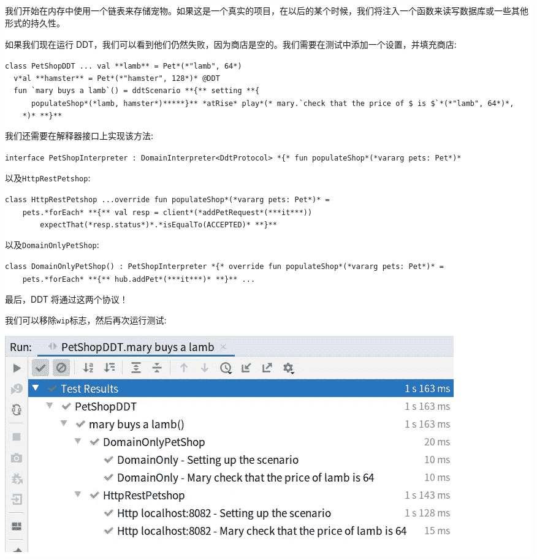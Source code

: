 我们开始在内存中使用一个链表来存储宠物。如果这是一个真实的项目，在以后的某个时候，我们将注入一个函数来读写数据库或一些其他形式的持久性。

如果我们现在运行 DDT，我们可以看到他们仍然失败，因为商店是空的。我们需要在测试中添加一个设置，并填充商店:

```
class PetShopDDT ... val **lamb** = Pet*(*"lamb", 64*)
  v*al **hamster** = Pet*(*"hamster", 128*)* @DDT
  fun `mary buys a lamb`() = ddtScenario **{** setting **{
      populateShop*(*lamb, hamster*)*****}** *atRise* play*(* mary.`check that the price of $ is $`*(*"lamb", 64*)*,
    *)* **}**
```

我们还需要在解释器接口上实现该方法:

```
interface PetShopInterpreter : DomainInterpreter<DdtProtocol> *{* fun populateShop*(*vararg pets: Pet*)*
```

以及`HttpRestPetshop`:

```
class HttpRestPetshop ...override fun populateShop*(*vararg pets: Pet*)* =
    pets.*forEach* **{** val resp = client*(*addPetRequest*(***it***))
        expectThat(*resp.status*)*.*isEqualTo(ACCEPTED)* **}**
```

以及`DomainOnlyPetShop`:

```
class DomainOnlyPetShop() : PetShopInterpreter *{* override fun populateShop*(*vararg pets: Pet*)* =
    pets.*forEach* **{** hub.addPet*(***it***)* **}** ...
```

最后，DDT 将通过这两个协议！

我们可以移除`wip`标志，然后再次运行测试:

![](img/d417a40231a18412914338b5375dfee8.png)
